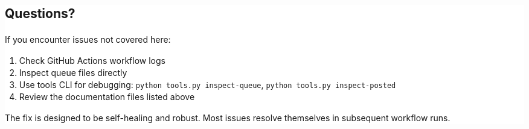 
## Questions?

If you encounter issues not covered here:
1. Check GitHub Actions workflow logs
2. Inspect queue files directly
3. Use tools CLI for debugging: `python tools.py inspect-queue`, `python tools.py inspect-posted`
4. Review the documentation files listed above

The fix is designed to be self-healing and robust. Most issues resolve themselves in subsequent workflow runs.
